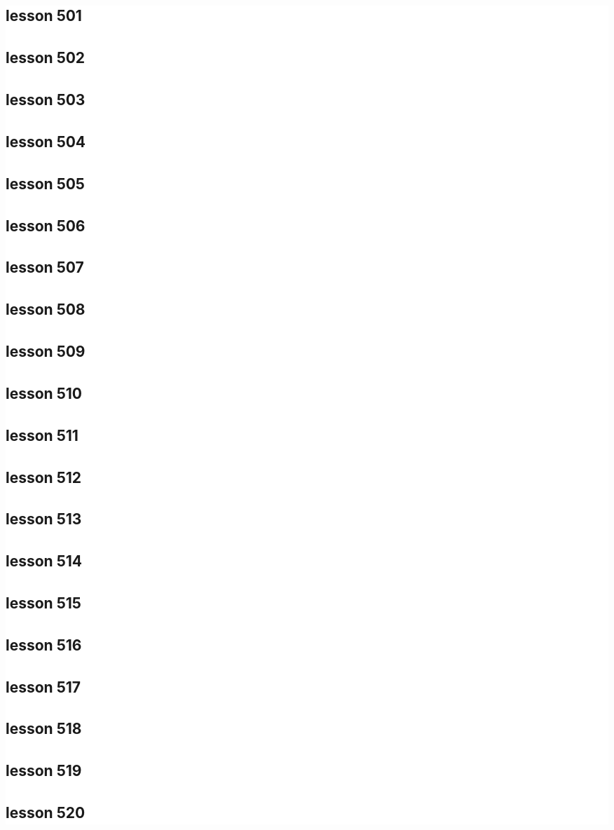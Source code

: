 ## lesson 501

## lesson 502

## lesson 503

## lesson 504

## lesson 505

## lesson 506

## lesson 507

## lesson 508

## lesson 509

## lesson 510

## lesson 511

## lesson 512

## lesson 513

## lesson 514

## lesson 515

## lesson 516

## lesson 517

## lesson 518

## lesson 519

## lesson 520
